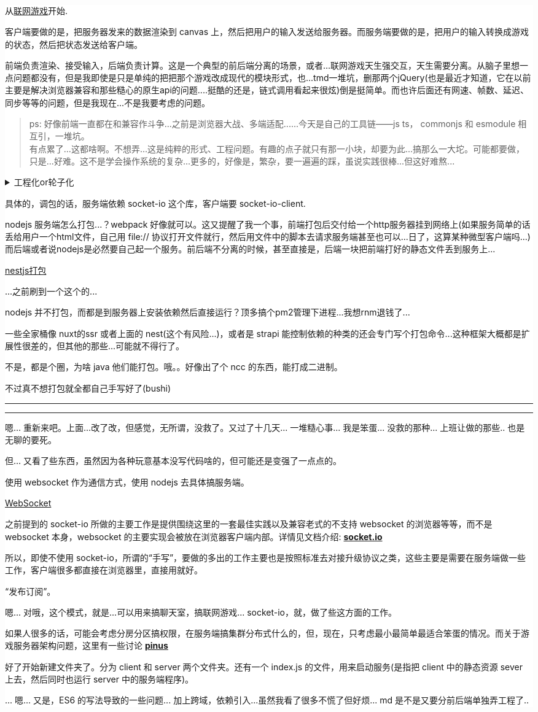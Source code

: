 从[联网游戏](https://github.com/sgoedecke/socket-io-game/blob/master/BLOG.md)开始.

客户端要做的是，把服务器发来的数据渲染到 canvas 上，然后把用户的输入发送给服务器。而服务端要做的是，把用户的输入转换成游戏的状态，然后把状态发送给客户端。

前端负责渲染、接受输入，后端负责计算。这是一个典型的前后端分离的场景，或者...联网游戏天生强交互，天生需要分离。从脑子里想一点问题都没有，但是我即使是只是单纯的把把那个游戏改成现代的模块形式，也...tmd一堆坑，删那两个jQuery(也是最近才知道，它在以前主要是解决浏览器兼容和那些糙心的原生api的问题....挺酷的还是，链式调用看起来很炫)倒是挺简单。而也许后面还有网速、帧数、延迟、同步等等的问题，但是我现在...不是我要考虑的问题。

>ps:
好像前端一直都在和兼容作斗争...之前是浏览器大战、多端适配......今天是自己的工具链——js ts， commonjs 和 esmodule 相互引，一堆坑。  
有点累了...这都啥啊。不想弄...这是纯粹的形式、工程问题。有趣的点子就只有那一小块，却要为此...搞那么一大坨。可能都要做，只是...好难。这不是学会操作系统的复杂...更多的，好像是，繁杂，要一遍遍的踩，虽说实践很棒...但这好难熬...


<details><summary>工程化or轮子化</summary></details>

具体的，调包的话，服务端依赖 socket-io 这个库，客户端要 socket-io-client.

nodejs 服务端怎么打包...？webpack 好像就可以。这又提醒了我一个事，前端打包后交付给一个http服务器挂到网络上(如果服务简单的话丢给用户一个html文件，自己用 file:// 协议打开文件就行，然后用文件中的脚本去请求服务端甚至也可以...日了，这算某种微型客户端吗...) 而后端或者说nodejs是必然要自己起一个服务。前后端不分离的时候，甚至直接是，后端一块把前端打好的静态文件丢到服务上...

[nestjs打包](https://juejin.cn/post/7065724860688760862)

...之前刷到一个这个的...

nodejs 并不打包，而都是到服务器上安装依赖然后直接运行？顶多搞个pm2管理下进程...我想rnm退钱了...

一些全家桶像 nuxt的ssr 或者上面的 nest(这个有风险...)，或者是 strapi 能控制依赖的种类的还会专门写个打包命令...这种框架大概都是扩展性很差的，但其他的那些...可能就不得行了。

不是，都是个圈，为啥 java 他们能打包。哦。。好像出了个 ncc 的东西，能打成二进制。

不过真不想打包就全都自己手写好了(bushi)

---
---

嗯... 重新来吧。上面...改了改，但感觉，无所谓，没救了。又过了十几天... 一堆糙心事... 我是笨蛋... 没救的那种... 上班让做的那些.. 也是无聊的要死。

但... 又看了些东西，虽然因为各种玩意基本没写代码啥的，但可能还是变强了一点点的。

使用 websocket 作为通信方式，使用 nodejs 去具体搞服务端。

[WebSocket](https://developer.mozilla.org/zh-CN/docs/Web/API/WebSocket)

之前提到的 socket-io 所做的主要工作是提供围绕这里的一套最佳实践以及兼容老式的不支持 websocket 的浏览器等等，而不是 websocket 本身，websocket 的主要实现会被放在浏览器客户端内部。详情见文档介绍: [**socket.io**](https://socket.io/zh-CN/docs/v4/)

所以，即使不使用 socket-io，所谓的“手写”，要做的多出的工作主要也是按照标准去对接升级协议之类，这些主要是需要在服务端做一些工作，客户端很多都直接在浏览器里，直接用就好。

“发布订阅”。

嗯... 对哦，这个模式，就是...可以用来搞聊天室，搞联网游戏...  socket-io，就，做了些这方面的工作。

如果人很多的话，可能会考虑分房分区搞权限，在服务端搞集群分布式什么的，但，现在，只考虑最小最简单最适合笨蛋的情况。而关于游戏服务器架构问题，这里有一些讨论 [**pinus**](https://pinus.io/zh-cn/frameworkIntro.html)

好了开始新建文件夹了。分为 client 和 server 两个文件夹。还有一个 index.js 的文件，用来启动服务(是指把 client 中的静态资源 sever 上去，然后同时也运行 server 中的服务端程序)。

... 嗯... 又是，ES6 的写法导致的一些问题... 加上跨域，依赖引入...虽然我看了很多不慌了但好烦... md 是不是又要分前后端单独弄工程了..
